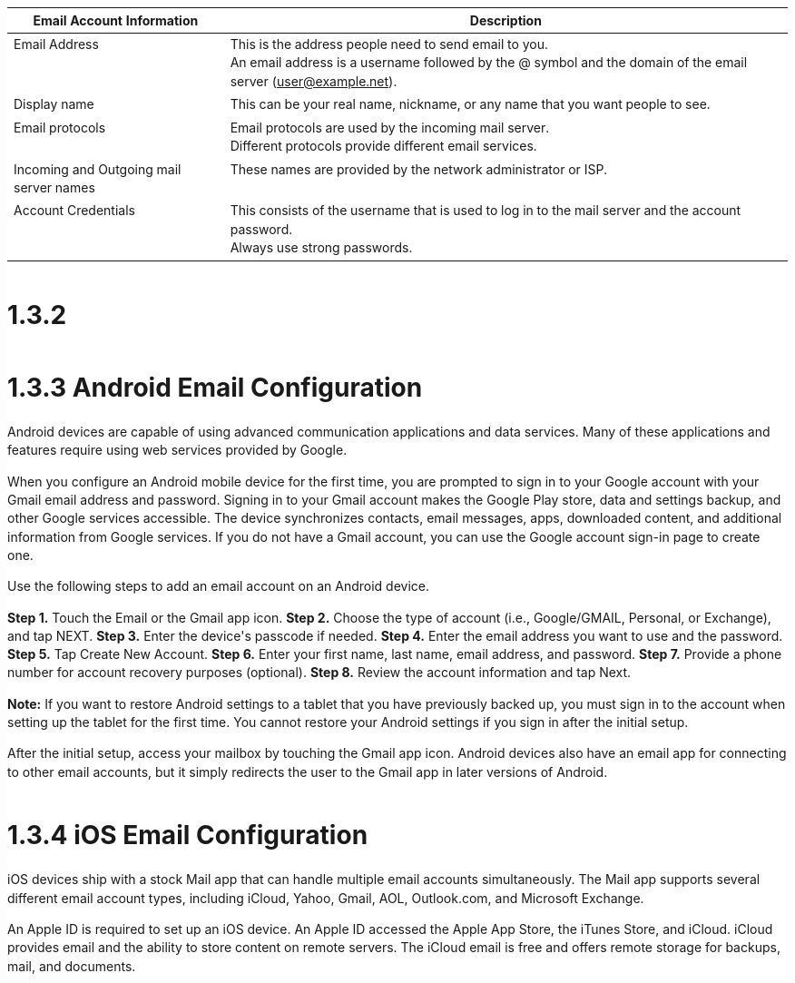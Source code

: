 |Email Account Information|Description|
|---|--|
|Email Address|This is the address people need to send email to you.<br> An email address is a username followed by the @ symbol and the domain of the email server (user@example.net).|
|Display name|This can be your real name, nickname, or any name that you want people to see.|
|Email protocols|Email protocols are used by the incoming mail server.<br> Different protocols provide different email services.|
|Incoming and Outgoing mail server names|These names are provided by the network administrator or ISP.|
|Account Credentials|This consists of the username that is used to log in to the mail server and the account password. <br> Always use strong passwords.|

# 1.3.2 
# 1.3.3 Android Email Configuration

Android devices are capable of using advanced communication applications and data services. Many of these applications and features require using web services provided by Google.

When you configure an Android mobile device for the first time, you are prompted to sign in to your Google account with your Gmail email address and password. Signing in to your Gmail account makes the Google Play store, data and settings backup, and other Google services accessible. The device synchronizes contacts, email messages, apps, downloaded content, and additional information from Google services. If you do not have a Gmail account, you can use the Google account sign-in page to create one.

Use the following steps to add an email account on an Android device.

**Step 1.** Touch the Email or the Gmail app icon.
**Step 2.** Choose the type of account (i.e., Google/GMAIL, Personal, or Exchange), and tap NEXT.
**Step 3.** Enter the device's passcode if needed.
**Step 4.** Enter the email address you want to use and the password.
**Step 5.** Tap Create New Account.
**Step 6.** Enter your first name, last name, email address, and password.
**Step 7.** Provide a phone number for account recovery purposes (optional).
**Step 8.** Review the account information and tap Next.

**Note:** If you want to restore Android settings to a tablet that you have previously backed up, you must sign in to the account when setting up the tablet for the first time. You cannot restore your Android settings if you sign in after the initial setup.

After the initial setup, access your mailbox by touching the Gmail app icon. Android devices also have an email app for connecting to other email accounts, but it simply redirects the user to the Gmail app in later versions of Android.

# 1.3.4 iOS Email Configuration

iOS devices ship with a stock Mail app that can handle multiple email accounts simultaneously. The Mail app supports several different email account types, including iCloud, Yahoo, Gmail, AOL, Outlook.com, and Microsoft Exchange.

An Apple ID is required to set up an iOS device. An Apple ID accessed the Apple App Store, the iTunes Store, and iCloud. iCloud provides email and the ability to store content on remote servers. The iCloud email is free and offers remote storage for backups, mail, and documents.
